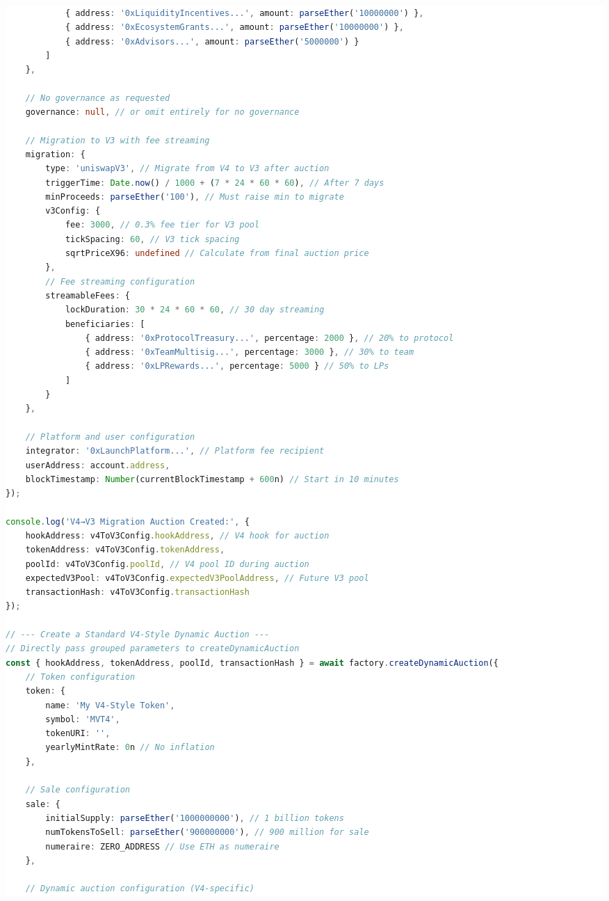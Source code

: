 ```typescript
            { address: '0xLiquidityIncentives...', amount: parseEther('10000000') },
            { address: '0xEcosystemGrants...', amount: parseEther('10000000') },
            { address: '0xAdvisors...', amount: parseEther('5000000') }
        ]
    },
    
    // No governance as requested
    governance: null, // or omit entirely for no governance
    
    // Migration to V3 with fee streaming
    migration: {
        type: 'uniswapV3', // Migrate from V4 to V3 after auction
        triggerTime: Date.now() / 1000 + (7 * 24 * 60 * 60), // After 7 days
        minProceeds: parseEther('100'), // Must raise min to migrate
        v3Config: {
            fee: 3000, // 0.3% fee tier for V3 pool
            tickSpacing: 60, // V3 tick spacing
            sqrtPriceX96: undefined // Calculate from final auction price
        },
        // Fee streaming configuration
        streamableFees: {
            lockDuration: 30 * 24 * 60 * 60, // 30 day streaming
            beneficiaries: [
                { address: '0xProtocolTreasury...', percentage: 2000 }, // 20% to protocol
                { address: '0xTeamMultisig...', percentage: 3000 }, // 30% to team
                { address: '0xLPRewards...', percentage: 5000 } // 50% to LPs
            ]
        }
    },
    
    // Platform and user configuration
    integrator: '0xLaunchPlatform...', // Platform fee recipient
    userAddress: account.address,
    blockTimestamp: Number(currentBlockTimestamp + 600n) // Start in 10 minutes
});

console.log('V4→V3 Migration Auction Created:', {
    hookAddress: v4ToV3Config.hookAddress, // V4 hook for auction
    tokenAddress: v4ToV3Config.tokenAddress,
    poolId: v4ToV3Config.poolId, // V4 pool ID during auction
    expectedV3Pool: v4ToV3Config.expectedV3PoolAddress, // Future V3 pool
    transactionHash: v4ToV3Config.transactionHash
});

// --- Create a Standard V4-Style Dynamic Auction ---
// Directly pass grouped parameters to createDynamicAuction
const { hookAddress, tokenAddress, poolId, transactionHash } = await factory.createDynamicAuction({
    // Token configuration
    token: {
        name: 'My V4-Style Token',
        symbol: 'MVT4',
        tokenURI: '',
        yearlyMintRate: 0n // No inflation
    },
    
    // Sale configuration
    sale: {
        initialSupply: parseEther('1000000000'), // 1 billion tokens
        numTokensToSell: parseEther('900000000'), // 900 million for sale
        numeraire: ZERO_ADDRESS // Use ETH as numeraire
    },
    
    // Dynamic auction configuration (V4-specific)
```